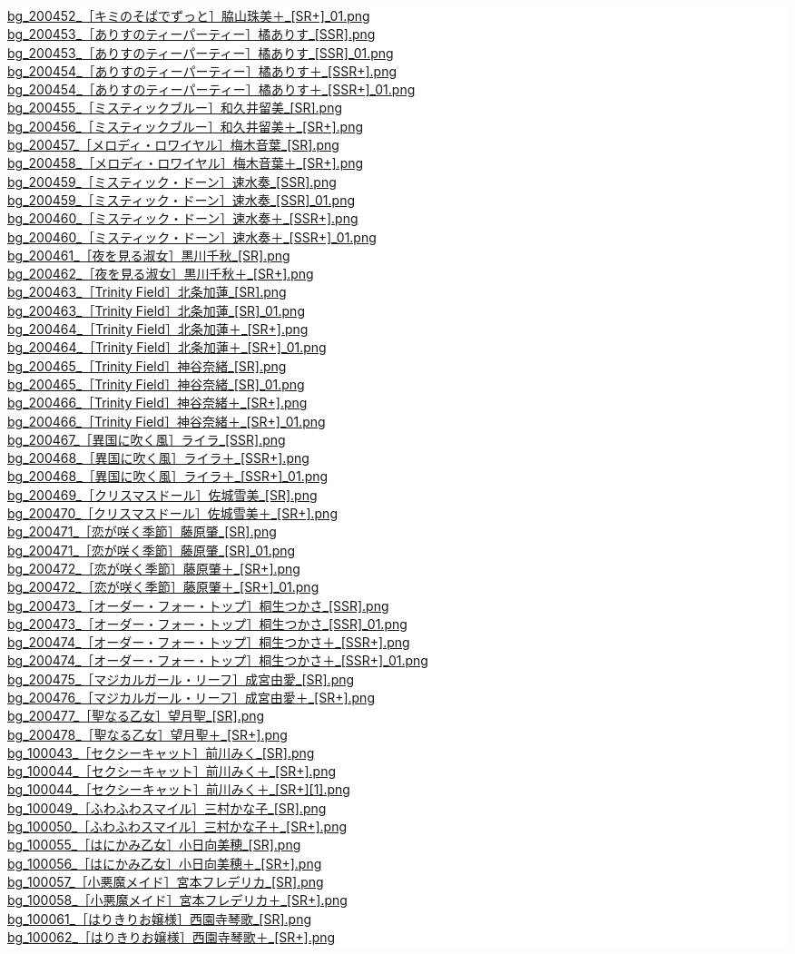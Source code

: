 [bg_200452_［キミのそばでずっと］脇山珠美＋_[SR+]_01.png](CardBg/Cool/bg_200452_［キミのそばでずっと］脇山珠美＋_[SR+]_01.png)<br>
[bg_200453_［ありすのティーパーティー］橘ありす_[SSR].png](CardBg/Cool/bg_200453_［ありすのティーパーティー］橘ありす_[SSR].png)<br>
[bg_200453_［ありすのティーパーティー］橘ありす_[SSR]_01.png](CardBg/Cool/bg_200453_［ありすのティーパーティー］橘ありす_[SSR]_01.png)<br>
[bg_200454_［ありすのティーパーティー］橘ありす＋_[SSR+].png](CardBg/Cool/bg_200454_［ありすのティーパーティー］橘ありす＋_[SSR+].png)<br>
[bg_200454_［ありすのティーパーティー］橘ありす＋_[SSR+]_01.png](CardBg/Cool/bg_200454_［ありすのティーパーティー］橘ありす＋_[SSR+]_01.png)<br>
[bg_200455_［ミスティックブルー］和久井留美_[SR].png](CardBg/Cool/bg_200455_［ミスティックブルー］和久井留美_[SR].png)<br>
[bg_200456_［ミスティックブルー］和久井留美＋_[SR+].png](CardBg/Cool/bg_200456_［ミスティックブルー］和久井留美＋_[SR+].png)<br>
[bg_200457_［メロディ・ロワイヤル］梅木音葉_[SR].png](CardBg/Cool/bg_200457_［メロディ・ロワイヤル］梅木音葉_[SR].png)<br>
[bg_200458_［メロディ・ロワイヤル］梅木音葉＋_[SR+].png](CardBg/Cool/bg_200458_［メロディ・ロワイヤル］梅木音葉＋_[SR+].png)<br>
[bg_200459_［ミスティック・ドーン］速水奏_[SSR].png](CardBg/Cool/bg_200459_［ミスティック・ドーン］速水奏_[SSR].png)<br>
[bg_200459_［ミスティック・ドーン］速水奏_[SSR]_01.png](CardBg/Cool/bg_200459_［ミスティック・ドーン］速水奏_[SSR]_01.png)<br>
[bg_200460_［ミスティック・ドーン］速水奏＋_[SSR+].png](CardBg/Cool/bg_200460_［ミスティック・ドーン］速水奏＋_[SSR+].png)<br>
[bg_200460_［ミスティック・ドーン］速水奏＋_[SSR+]_01.png](CardBg/Cool/bg_200460_［ミスティック・ドーン］速水奏＋_[SSR+]_01.png)<br>
[bg_200461_［夜を見る淑女］黒川千秋_[SR].png](CardBg/Cool/bg_200461_［夜を見る淑女］黒川千秋_[SR].png)<br>
[bg_200462_［夜を見る淑女］黒川千秋＋_[SR+].png](CardBg/Cool/bg_200462_［夜を見る淑女］黒川千秋＋_[SR+].png)<br>
[bg_200463_［Trinity Field］北条加蓮_[SR].png](CardBg/Cool/bg_200463_［Trinity%20Field］北条加蓮_[SR].png)<br>
[bg_200463_［Trinity Field］北条加蓮_[SR]_01.png](CardBg/Cool/bg_200463_［Trinity%20Field］北条加蓮_[SR]_01.png)<br>
[bg_200464_［Trinity Field］北条加蓮＋_[SR+].png](CardBg/Cool/bg_200464_［Trinity%20Field］北条加蓮＋_[SR+].png)<br>
[bg_200464_［Trinity Field］北条加蓮＋_[SR+]_01.png](CardBg/Cool/bg_200464_［Trinity%20Field］北条加蓮＋_[SR+]_01.png)<br>
[bg_200465_［Trinity Field］神谷奈緒_[SR].png](CardBg/Cool/bg_200465_［Trinity%20Field］神谷奈緒_[SR].png)<br>
[bg_200465_［Trinity Field］神谷奈緒_[SR]_01.png](CardBg/Cool/bg_200465_［Trinity%20Field］神谷奈緒_[SR]_01.png)<br>
[bg_200466_［Trinity Field］神谷奈緒＋_[SR+].png](CardBg/Cool/bg_200466_［Trinity%20Field］神谷奈緒＋_[SR+].png)<br>
[bg_200466_［Trinity Field］神谷奈緒＋_[SR+]_01.png](CardBg/Cool/bg_200466_［Trinity%20Field］神谷奈緒＋_[SR+]_01.png)<br>
[bg_200467_［異国に吹く風］ライラ_[SSR].png](CardBg/Cool/bg_200467_［異国に吹く風］ライラ_[SSR].png)<br>
[bg_200468_［異国に吹く風］ライラ＋_[SSR+].png](CardBg/Cool/bg_200468_［異国に吹く風］ライラ＋_[SSR+].png)<br>
[bg_200468_［異国に吹く風］ライラ＋_[SSR+]_01.png](CardBg/Cool/bg_200468_［異国に吹く風］ライラ＋_[SSR+]_01.png)<br>
[bg_200469_［クリスマスドール］佐城雪美_[SR].png](CardBg/Cool/bg_200469_［クリスマスドール］佐城雪美_[SR].png)<br>
[bg_200470_［クリスマスドール］佐城雪美＋_[SR+].png](CardBg/Cool/bg_200470_［クリスマスドール］佐城雪美＋_[SR+].png)<br>
[bg_200471_［恋が咲く季節］藤原肇_[SR].png](CardBg/Cool/bg_200471_［恋が咲く季節］藤原肇_[SR].png)<br>
[bg_200471_［恋が咲く季節］藤原肇_[SR]_01.png](CardBg/Cool/bg_200471_［恋が咲く季節］藤原肇_[SR]_01.png)<br>
[bg_200472_［恋が咲く季節］藤原肇＋_[SR+].png](CardBg/Cool/bg_200472_［恋が咲く季節］藤原肇＋_[SR+].png)<br>
[bg_200472_［恋が咲く季節］藤原肇＋_[SR+]_01.png](CardBg/Cool/bg_200472_［恋が咲く季節］藤原肇＋_[SR+]_01.png)<br>
[bg_200473_［オーダー・フォー・トップ］桐生つかさ_[SSR].png](CardBg/Cool/bg_200473_［オーダー・フォー・トップ］桐生つかさ_[SSR].png)<br>
[bg_200473_［オーダー・フォー・トップ］桐生つかさ_[SSR]_01.png](CardBg/Cool/bg_200473_［オーダー・フォー・トップ］桐生つかさ_[SSR]_01.png)<br>
[bg_200474_［オーダー・フォー・トップ］桐生つかさ＋_[SSR+].png](CardBg/Cool/bg_200474_［オーダー・フォー・トップ］桐生つかさ＋_[SSR+].png)<br>
[bg_200474_［オーダー・フォー・トップ］桐生つかさ＋_[SSR+]_01.png](CardBg/Cool/bg_200474_［オーダー・フォー・トップ］桐生つかさ＋_[SSR+]_01.png)<br>
[bg_200475_［マジカルガール・リーフ］成宮由愛_[SR].png](CardBg/Cool/bg_200475_［マジカルガール・リーフ］成宮由愛_[SR].png)<br>
[bg_200476_［マジカルガール・リーフ］成宮由愛＋_[SR+].png](CardBg/Cool/bg_200476_［マジカルガール・リーフ］成宮由愛＋_[SR+].png)<br>
[bg_200477_［聖なる乙女］望月聖_[SR].png](CardBg/Cool/bg_200477_［聖なる乙女］望月聖_[SR].png)<br>
[bg_200478_［聖なる乙女］望月聖＋_[SR+].png](CardBg/Cool/bg_200478_［聖なる乙女］望月聖＋_[SR+].png)<br>
[bg_100043_［セクシーキャット］前川みく_[SR].png](CardBg/Cute/bg_100043_［セクシーキャット］前川みく_[SR].png)<br>
[bg_100044_［セクシーキャット］前川みく＋_[SR+].png](CardBg/Cute/bg_100044_［セクシーキャット］前川みく＋_[SR+].png)<br>
[bg_100044_［セクシーキャット］前川みく＋_[SR+][1].png](CardBg/Cute/bg_100044_［セクシーキャット］前川みく＋_[SR+][1].png)<br>
[bg_100049_［ふわふわスマイル］三村かな子_[SR].png](CardBg/Cute/bg_100049_［ふわふわスマイル］三村かな子_[SR].png)<br>
[bg_100050_［ふわふわスマイル］三村かな子＋_[SR+].png](CardBg/Cute/bg_100050_［ふわふわスマイル］三村かな子＋_[SR+].png)<br>
[bg_100055_［はにかみ乙女］小日向美穂_[SR].png](CardBg/Cute/bg_100055_［はにかみ乙女］小日向美穂_[SR].png)<br>
[bg_100056_［はにかみ乙女］小日向美穂＋_[SR+].png](CardBg/Cute/bg_100056_［はにかみ乙女］小日向美穂＋_[SR+].png)<br>
[bg_100057_［小悪魔メイド］宮本フレデリカ_[SR].png](CardBg/Cute/bg_100057_［小悪魔メイド］宮本フレデリカ_[SR].png)<br>
[bg_100058_［小悪魔メイド］宮本フレデリカ＋_[SR+].png](CardBg/Cute/bg_100058_［小悪魔メイド］宮本フレデリカ＋_[SR+].png)<br>
[bg_100061_［はりきりお嬢様］西園寺琴歌_[SR].png](CardBg/Cute/bg_100061_［はりきりお嬢様］西園寺琴歌_[SR].png)<br>
[bg_100062_［はりきりお嬢様］西園寺琴歌＋_[SR+].png](CardBg/Cute/bg_100062_［はりきりお嬢様］西園寺琴歌＋_[SR+].png)<br>